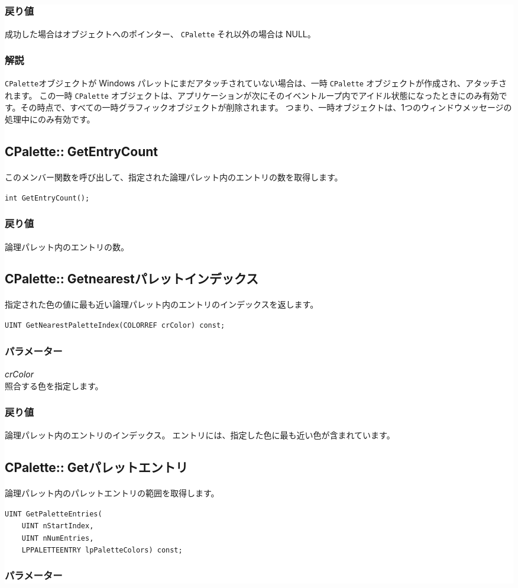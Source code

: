 ### <a name="return-value"></a>戻り値

成功した場合はオブジェクトへのポインター、 `CPalette` それ以外の場合は NULL。

### <a name="remarks"></a>解説

`CPalette`オブジェクトが Windows パレットにまだアタッチされていない場合は、一時 `CPalette` オブジェクトが作成され、アタッチされます。 この一時 `CPalette` オブジェクトは、アプリケーションが次にそのイベントループ内でアイドル状態になったときにのみ有効です。その時点で、すべての一時グラフィックオブジェクトが削除されます。 つまり、一時オブジェクトは、1つのウィンドウメッセージの処理中にのみ有効です。

## <a name="cpalettegetentrycount"></a><a name="getentrycount"></a> CPalette:: GetEntryCount

このメンバー関数を呼び出して、指定された論理パレット内のエントリの数を取得します。

```
int GetEntryCount();
```

### <a name="return-value"></a>戻り値

論理パレット内のエントリの数。

## <a name="cpalettegetnearestpaletteindex"></a><a name="getnearestpaletteindex"></a> CPalette:: Getnearestパレットインデックス

指定された色の値に最も近い論理パレット内のエントリのインデックスを返します。

```
UINT GetNearestPaletteIndex(COLORREF crColor) const;
```

### <a name="parameters"></a>パラメーター

*crColor*<br/>
照合する色を指定します。

### <a name="return-value"></a>戻り値

論理パレット内のエントリのインデックス。 エントリには、指定した色に最も近い色が含まれています。

## <a name="cpalettegetpaletteentries"></a><a name="getpaletteentries"></a> CPalette:: Getパレットエントリ

論理パレット内のパレットエントリの範囲を取得します。

```
UINT GetPaletteEntries(
    UINT nStartIndex,
    UINT nNumEntries,
    LPPALETTEENTRY lpPaletteColors) const;
```

### <a name="parameters"></a>パラメーター
